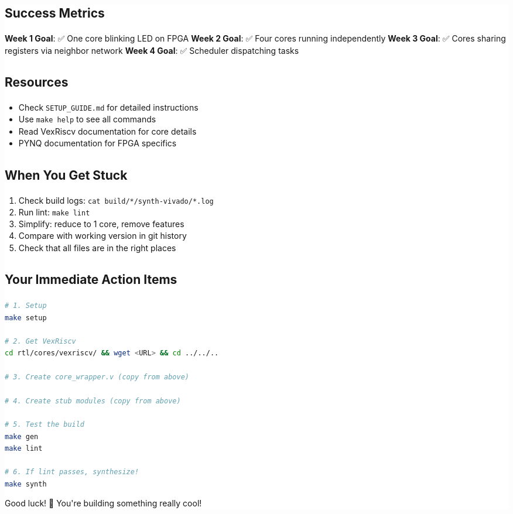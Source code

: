 ## Success Metrics

**Week 1 Goal**: ✅ One core blinking LED on FPGA
**Week 2 Goal**: ✅ Four cores running independently
**Week 3 Goal**: ✅ Cores sharing registers via neighbor network
**Week 4 Goal**: ✅ Scheduler dispatching tasks

## Resources

- Check `SETUP_GUIDE.md` for detailed instructions
- Use `make help` to see all commands
- Read VexRiscv documentation for core details
- PYNQ documentation for FPGA specifics

## When You Get Stuck

1. Check build logs: `cat build/*/synth-vivado/*.log`
2. Run lint: `make lint`
3. Simplify: reduce to 1 core, remove features
4. Compare with working version in git history
5. Check that all files are in the right places

## Your Immediate Action Items

```bash
# 1. Setup
make setup

# 2. Get VexRiscv
cd rtl/cores/vexriscv/ && wget <URL> && cd ../../..

# 3. Create core_wrapper.v (copy from above)

# 4. Create stub modules (copy from above)

# 5. Test the build
make gen
make lint

# 6. If lint passes, synthesize!
make synth
```

Good luck! 🚀 You're building something really cool!